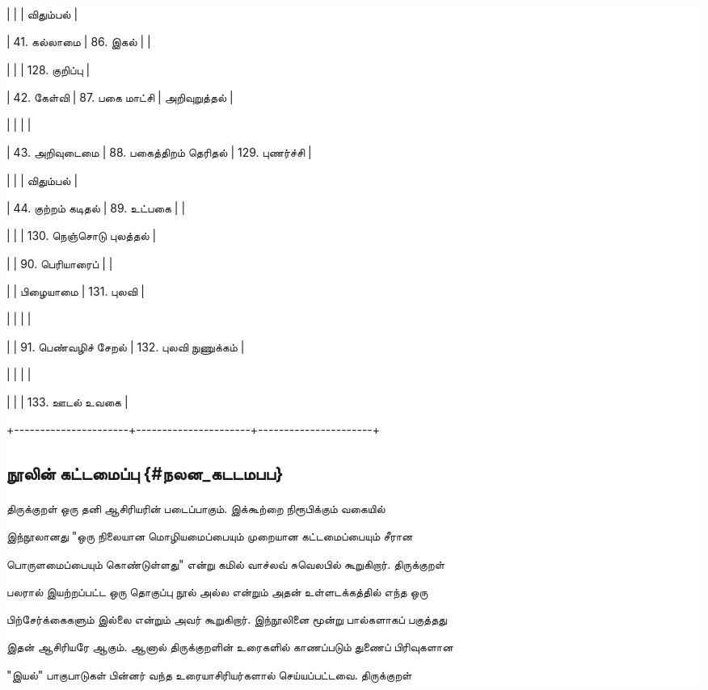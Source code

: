 |                      |                      | விதும்பல்              |

| 41\. கல்லாமை          | 86\. இகல்             |                      |

|                      |                      | 128\. குறிப்பு        |

| 42\. கேள்வி           | 87\. பகை மாட்சி       | அறிவுறுத்தல்           |

|                      |                      |                      |

| 43\. அறிவுடைமை       | 88\. பகைத்திறம் தெரிதல் | 129\. புணர்ச்சி        |

|                      |                      | விதும்பல்              |

| 44\. குற்றம் கடிதல்     | 89\. உட்பகை           |                      |

|                      |                      | 130\. நெஞ்சொடு புலத்தல் |

|                      | 90\. பெரியாரைப்       |                      |

|                      | பிழையாமை             | 131\. புலவி          |

|                      |                      |                      |

|                      | 91\. பெண்வழிச் சேறல்    | 132\. புலவி நுணுக்கம்  |

|                      |                      |                      |

|                      |                      | 133\. ஊடல் உவகை       |

+----------------------+----------------------+----------------------+



## நூலின் கட்டமைப்பு {#நலன_கடடமபப}



திருக்குறள் ஒரு தனி ஆசிரியரின் படைப்பாகும். இக்கூற்றை நிரூபிக்கும் வகையில்

இந்நூலானது \"ஒரு நிலையான மொழியமைப்பையும் முறையான கட்டமைப்பையும் சீரான

பொருளமைப்பையும் கொண்டுள்ளது\" என்று கமில் வாச்லவ் சுவெலபில் கூறுகிறார். திருக்குறள்

பலரால் இயற்றப்பட்ட ஒரு தொகுப்பு நூல் அல்ல என்றும் அதன் உள்ளடக்கத்தில் எந்த ஒரு

பிற்சேர்க்கைகளும் இல்லை என்றும் அவர் கூறுகிறார். இந்நூலினை மூன்று பால்களாகப் பகுத்தது

இதன் ஆசிரியரே ஆகும். ஆனால் திருக்குறளின் உரைகளில் காணப்படும் துணைப் பிரிவுகளான

\"இயல்\" பாகுபாடுகள் பின்னர் வந்த உரையாசிரியர்களால் செய்யப்பட்டவை. திருக்குறள்
